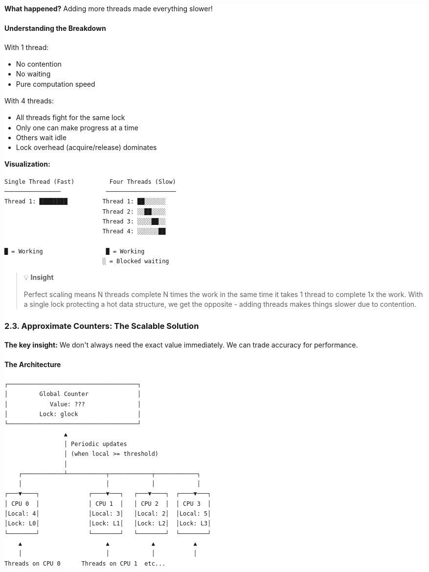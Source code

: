 **What happened?** Adding more threads made everything slower!

#### Understanding the Breakdown

With 1 thread:
- No contention
- No waiting
- Pure computation speed

With 4 threads:
- All threads fight for the same lock
- Only one can make progress at a time
- Others wait idle
- Lock overhead (acquire/release) dominates

**Visualization:**

```
Single Thread (Fast)          Four Threads (Slow)
────────────────             ────────────────────
Thread 1: ████████          Thread 1: ██░░░░░░
                            Thread 2: ░░██░░░░
                            Thread 3: ░░░░██░░
                            Thread 4: ░░░░░░██

█ = Working                  █ = Working
                            ░ = Blocked waiting
```

> 💡 **Insight**
>
> Perfect scaling means N threads complete N times the work in the same time it takes 1 thread to complete 1x the work. With a single lock protecting a hot data structure, we get the opposite - adding threads makes things slower due to contention.

### 2.3. Approximate Counters: The Scalable Solution

**The key insight:** We don't always need the exact value immediately. We can trade accuracy for performance.

#### The Architecture

```
┌─────────────────────────────────────┐
│         Global Counter              │
│            Value: ???               │
│         Lock: glock                 │
└─────────────────────────────────────┘
                 ▲
                 │ Periodic updates
                 │ (when local >= threshold)
                 │
    ┌────────────┴───────────┬────────────┬────────────┐
    │                        │            │            │
┌───▼────┐              ┌────▼───┐   ┌───▼────┐  ┌────▼───┐
│ CPU 0  │              │ CPU 1  │   │ CPU 2  │  │ CPU 3  │
│Local: 4│              │Local: 3│   │Local: 2│  │Local: 5│
│Lock: L0│              │Lock: L1│   │Lock: L2│  │Lock: L3│
└────────┘              └────────┘   └────────┘  └────────┘
    ▲                        ▲            ▲           ▲
    │                        │            │           │
Threads on CPU 0      Threads on CPU 1  etc...
```
